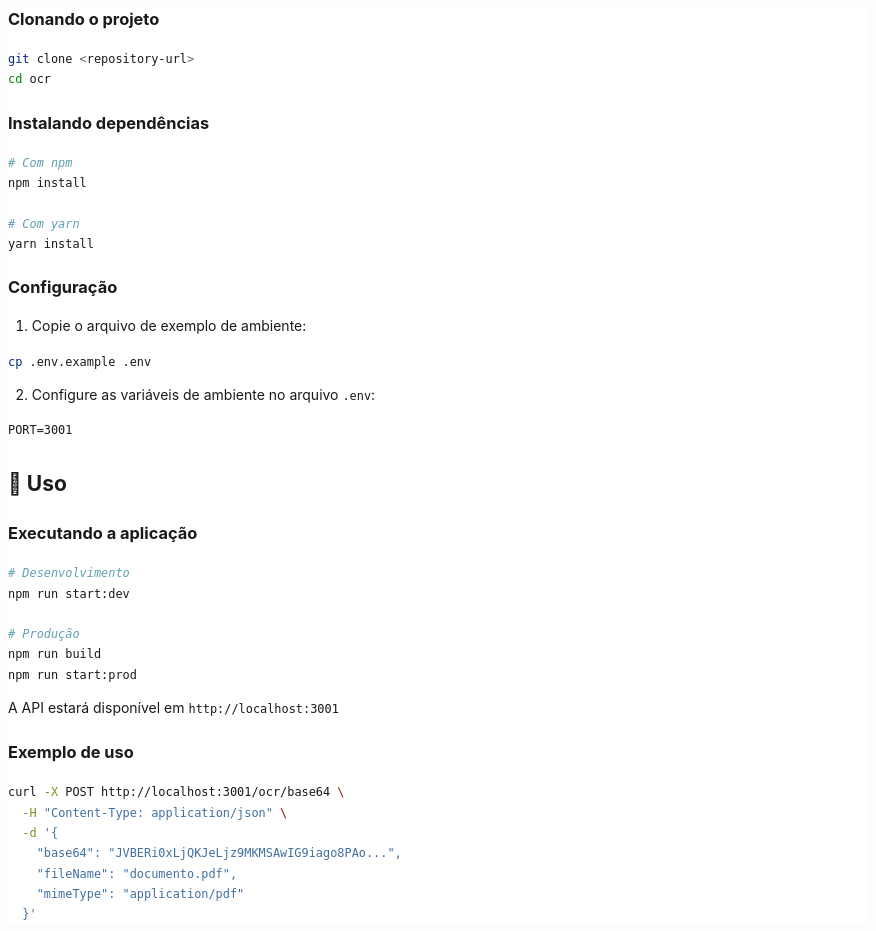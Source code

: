 ### Clonando o projeto

```bash
git clone <repository-url>
cd ocr
```

### Instalando dependências

```bash
# Com npm
npm install

# Com yarn
yarn install
```

### Configuração

1. Copie o arquivo de exemplo de ambiente:
```bash
cp .env.example .env
```

2. Configure as variáveis de ambiente no arquivo `.env`:
```env
PORT=3001
```

## 🚀 Uso

### Executando a aplicação

```bash
# Desenvolvimento
npm run start:dev

# Produção
npm run build
npm run start:prod
```

A API estará disponível em `http://localhost:3001`

### Exemplo de uso

```bash
curl -X POST http://localhost:3001/ocr/base64 \
  -H "Content-Type: application/json" \
  -d '{
    "base64": "JVBERi0xLjQKJeLjz9MKMSAwIG9iago8PAo...",
    "fileName": "documento.pdf",
    "mimeType": "application/pdf"
  }'
```
